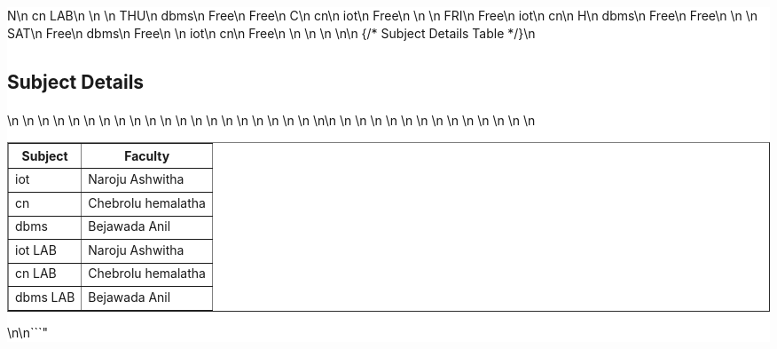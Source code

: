 <td className=\"border border-gray-400 p-2\">N</td>\n                  <td className=\"border border-gray-400 p-2\" colSpan=\"3\">cn LAB</td>\n              </tr>\n              <tr className=\"bg-gray-100\">\n                  <td className=\"border border-gray-400 p-2\">THU</td>\n                  <td className=\"border border-gray-400 p-2\">dbms</td>\n                  <td className=\"border border-gray-400 p-2\">Free</td>\n                  <td className=\"border border-gray-400 p-2\">Free</td>\n                  <td className=\"border border-gray-400 p-2\">C</td>\n                  <td className=\"border border-gray-400 p-2\">cn</td>\n                  <td className=\"border border-gray-400 p-2\">iot</td>\n                  <td className=\"border border-gray-400 p-2\">Free</td>\n              </tr>\n              <tr className=\"bg-white\">\n                  <td className=\"border border-gray-400 p-2\">FRI</td>\n                  <td className=\"border border-gray-400 p-2\">Free</td>\n                  <td className=\"border border-gray-400 p-2\">iot</td>\n                  <td className=\"border border-gray-400 p-2\">cn</td>\n                  <td className=\"border border-gray-400 p-2\">H</td>\n                  <td className=\"border border-gray-400 p-2\">dbms</td>\n                  <td className=\"border border-gray-400 p-2\">Free</td>\n                  <td className=\"border border-gray-400 p-2\">Free</td>\n              </tr>\n              <tr className=\"bg-gray-100\">\n                  <td className=\"border border-gray-400 p-2\">SAT</td>\n                  <td className=\"border border-gray-400 p-2\">Free</td>\n                  <td className=\"border border-gray-400 p-2\">dbms</td>\n                  <td className=\"border border-gray-400 p-2\">Free</td>\n                  <td className=\"border border-gray-400 p-2\"></td>\n                  <td className=\"border border-gray-400 p-2\">iot</td>\n                  <td className=\"border border-gray-400 p-2\">cn</td>\n                  <td className=\"border border-gray-400 p-2\">Free</td>\n              </tr>\n          </tbody>\n      </table>\n      \n\n    {/* Subject Details Table */}\n    <h2 className=\"text-xl font-semibold mt-6 mb-2\">Subject Details</h2>\n    <table className=\"table-auto w-full border-collapse border border-gray-400\">\n        <thead>\n            <tr className=\"bg-gray-200\">\n                <th className=\"border border-gray-400 font-bold p-2\">Subject</th>\n                <th className=\"border border-gray-400 font-bold p-2\">Faculty</th>\n            </tr>\n        </thead>\n        <tbody>\n            <tr className=\"bg-white\">\n                <td className=\"border border-gray-400 p-2\">iot</td>\n                <td className=\"border border-gray-400 p-2\">Naroju Ashwitha </td>\n            </tr>\n            <tr className=\"bg-gray-100\">\n                <td className=\"border border-gray-400 p-2\">cn</td>\n                <td className=\"border border-gray-400 p-2\">Chebrolu hemalatha</td>\n            </tr>\n            <tr className=\"bg-white\">\n                <td className=\"border border-gray-400 p-2\">dbms</td>\n                <td className=\"border border-gray-400 p-2\">Bejawada Anil </td>\n            </tr>\n\n            <tr className=\"bg-gray-100\">\n                <td className=\"border border-gray-400 p-2\">iot LAB</td>\n                <td className=\"border border-gray-400 p-2\">Naroju Ashwitha </td>\n            </tr>\n            <tr className=\"bg-white\">\n                <td className=\"border border-gray-400 p-2\">cn LAB</td>\n                <td className=\"border border-gray-400 p-2\">Chebrolu hemalatha</td>\n            </tr>\n            <tr className=\"bg-gray-100\">\n                <td className=\"border border-gray-400 p-2\">dbms LAB</td>\n                <td className=\"border border-gray-400 p-2\">Bejawada Anil </td>\n            </tr>\n        </tbody>\n    </table>\n</div>\n```"